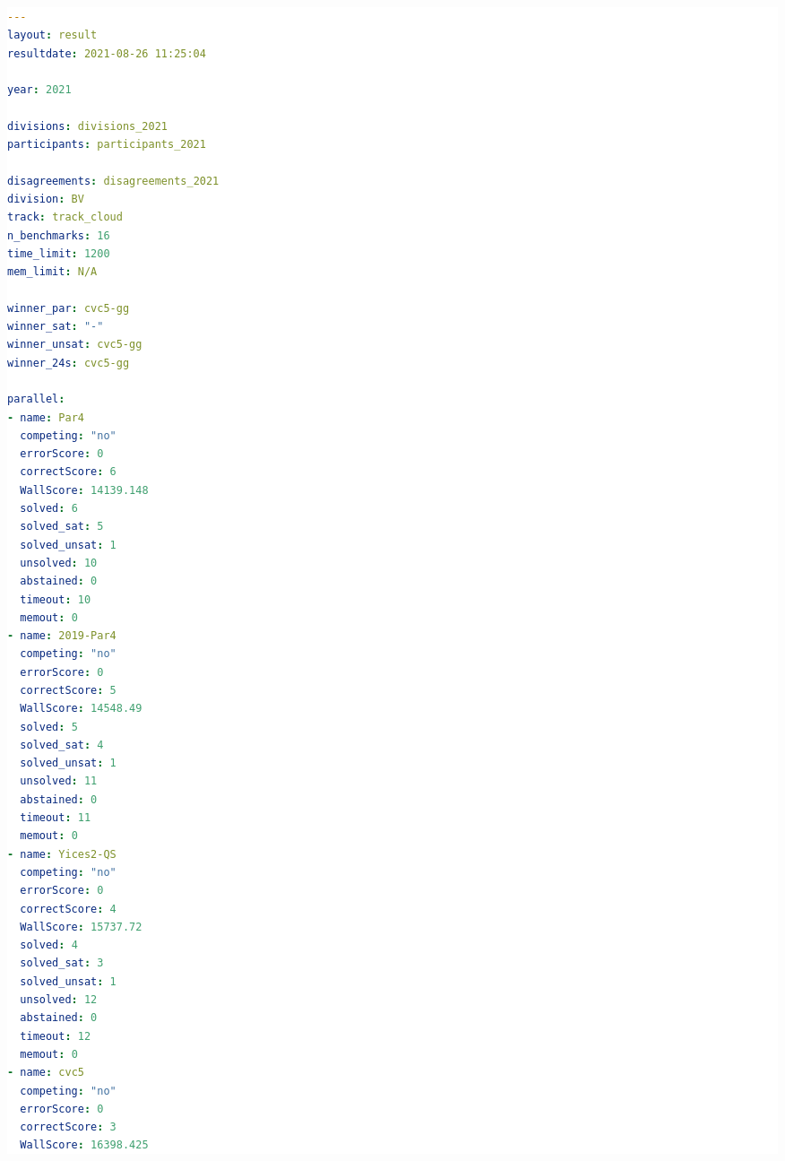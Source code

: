 ```yaml
---
layout: result
resultdate: 2021-08-26 11:25:04

year: 2021

divisions: divisions_2021
participants: participants_2021

disagreements: disagreements_2021
division: BV
track: track_cloud
n_benchmarks: 16
time_limit: 1200
mem_limit: N/A

winner_par: cvc5-gg
winner_sat: "-"
winner_unsat: cvc5-gg
winner_24s: cvc5-gg

parallel:
- name: Par4
  competing: "no"
  errorScore: 0
  correctScore: 6
  WallScore: 14139.148
  solved: 6
  solved_sat: 5
  solved_unsat: 1
  unsolved: 10
  abstained: 0
  timeout: 10
  memout: 0
- name: 2019-Par4
  competing: "no"
  errorScore: 0
  correctScore: 5
  WallScore: 14548.49
  solved: 5
  solved_sat: 4
  solved_unsat: 1
  unsolved: 11
  abstained: 0
  timeout: 11
  memout: 0
- name: Yices2-QS
  competing: "no"
  errorScore: 0
  correctScore: 4
  WallScore: 15737.72
  solved: 4
  solved_sat: 3
  solved_unsat: 1
  unsolved: 12
  abstained: 0
  timeout: 12
  memout: 0
- name: cvc5
  competing: "no"
  errorScore: 0
  correctScore: 3
  WallScore: 16398.425
```